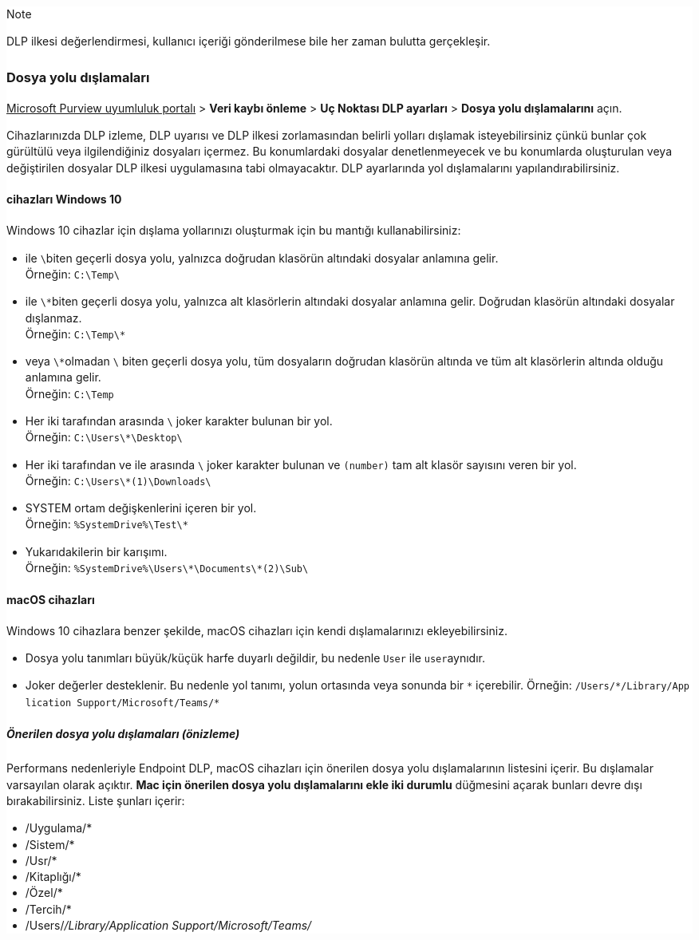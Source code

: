 > [!NOTE]
> DLP ilkesi değerlendirmesi, kullanıcı içeriği gönderilmese bile her zaman bulutta gerçekleşir.

### <a name="file-path-exclusions"></a>Dosya yolu dışlamaları

[Microsoft Purview uyumluluk portalı](https://compliance.microsoft.com) >  **Veri kaybı önleme** > **Uç Noktası DLP ayarları** > **Dosya yolu dışlamalarını** açın.

Cihazlarınızda DLP izleme, DLP uyarısı ve DLP ilkesi zorlamasından belirli yolları dışlamak isteyebilirsiniz çünkü bunlar çok gürültülü veya ilgilendiğiniz dosyaları içermez. Bu konumlardaki dosyalar denetlenmeyecek ve bu konumlarda oluşturulan veya değiştirilen dosyalar DLP ilkesi uygulamasına tabi olmayacaktır. DLP ayarlarında yol dışlamalarını yapılandırabilirsiniz.

#### <a name="windows-10-devices"></a>cihazları Windows 10

Windows 10 cihazlar için dışlama yollarınızı oluşturmak için bu mantığı kullanabilirsiniz:

- ile `\`biten geçerli dosya yolu, yalnızca doğrudan klasörün altındaki dosyalar anlamına gelir. <br/>Örneğin: `C:\Temp\`

- ile `\*`biten geçerli dosya yolu, yalnızca alt klasörlerin altındaki dosyalar anlamına gelir. Doğrudan klasörün altındaki dosyalar dışlanmaz. <br/>Örneğin: `C:\Temp\*`

- veya `\*`olmadan `\` biten geçerli dosya yolu, tüm dosyaların doğrudan klasörün altında ve tüm alt klasörlerin altında olduğu anlamına gelir. <br/>Örneğin: `C:\Temp`

- Her iki tarafından arasında `\` joker karakter bulunan bir yol. <br/>Örneğin: `C:\Users\*\Desktop\`

- Her iki tarafından ve ile arasında `\` joker karakter bulunan ve `(number)` tam alt klasör sayısını veren bir yol. <br/>Örneğin: `C:\Users\*(1)\Downloads\`

- SYSTEM ortam değişkenlerini içeren bir yol. <br/>Örneğin: `%SystemDrive%\Test\*`

- Yukarıdakilerin bir karışımı. <br/>Örneğin: `%SystemDrive%\Users\*\Documents\*(2)\Sub\`

#### <a name="macos-devices"></a>macOS cihazları

Windows 10 cihazlara benzer şekilde, macOS cihazları için kendi dışlamalarınızı ekleyebilirsiniz.

- Dosya yolu tanımları büyük/küçük harfe duyarlı değildir, bu nedenle `User` ile `user`aynıdır.

- Joker değerler desteklenir. Bu nedenle yol tanımı, yolun ortasında veya sonunda bir `*` içerebilir. Örneğin: `/Users/*/Library/Application Support/Microsoft/Teams/*`

##### <a name="recommended-file-path-exclusions-preview"></a>Önerilen dosya yolu dışlamaları (önizleme)

Performans nedenleriyle Endpoint DLP, macOS cihazları için önerilen dosya yolu dışlamalarının listesini içerir. Bu dışlamalar varsayılan olarak açıktır. **Mac için önerilen dosya yolu dışlamalarını ekle iki durumlu** düğmesini açarak bunları devre dışı bırakabilirsiniz. Liste şunları içerir:

- /Uygulama/*
- /Sistem/*
- /Usr/*
- /Kitaplığı/*
- /Özel/*
- /Tercih/*
- /Users/*/Library/Application Support/Microsoft/Teams/*
